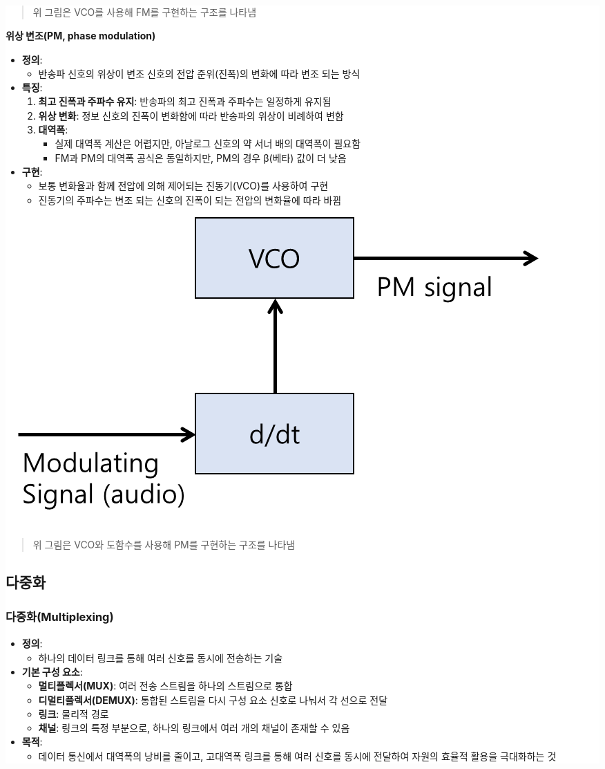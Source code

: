 > 위 그림은 VCO를 사용해 FM를 구현하는 구조를 나타냄
> 

**위상 변조(PM, phase modulation)**

- **정의**:
    - 반송파 신호의 위상이 변조 신호의 전압 준위(진폭)의 변화에 따라 변조 되는 방식
- **특징**:
    1. **최고 진폭과 주파수 유지**: 반송파의 최고 진폭과 주파수는 일정하게 유지됨
    2. **위상 변화**: 정보 신호의 진폭이 변화함에 따라 반송파의 위상이 비례하여 변함
    3. **대역폭**:
        - 실제 대역폭 계산은 어렵지만, 아날로그 신호의 약 서너 배의 대역폭이 필요함
        - FM과 PM의 대역폭 공식은 동일하지만, PM의 경우 β(베타) 값이 더 낮음
- **구현**:
    - 보통 변화율과 함께 전압에 의해 제어되는 진동기(VCO)를 사용하여 구현
    - 진동기의 주파수는 변조 되는 신호의 진폭이 되는 전압의 변화율에 따라 바뀜

![PM](./image/PM.png)

> 위 그림은 VCO와 도함수를 사용해 PM를 구현하는 구조를 나타냄
> 

## 다중화

### 다중화(Multiplexing)

- **정의**:
    - 하나의 데이터 링크를 통해 여러 신호를 동시에 전송하는 기술
- **기본 구성 요소**:
    - **멀티플렉서(MUX)**: 여러 전송 스트림을 하나의 스트림으로 통합
    - **디멀티플렉서(DEMUX)**: 통합된 스트림을 다시 구성 요소 신호로 나눠서 각 선으로 전달
    - **링크**: 물리적 경로
    - **채널**: 링크의 특정 부분으로, 하나의 링크에서 여러 개의 채널이 존재할 수 있음
- **목적**:
    - 데이터 통신에서 대역폭의 낭비를 줄이고, 고대역폭 링크를 통해 여러 신호를 동시에 전달하여 자원의 효율적 활용을 극대화하는 것
